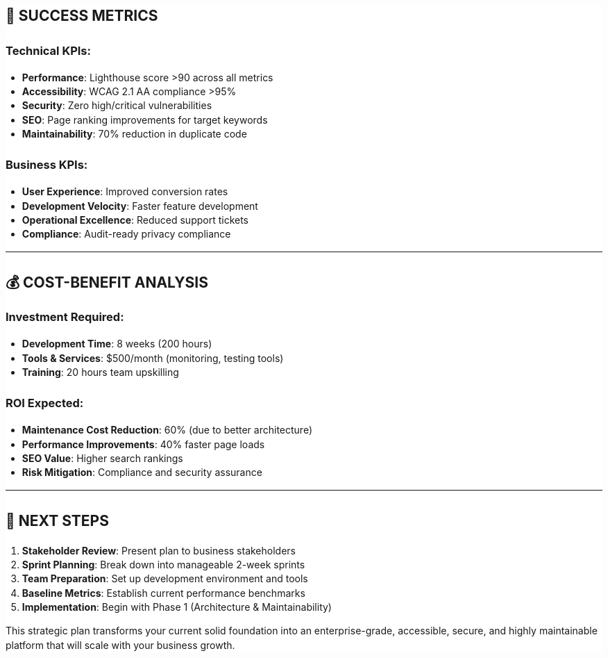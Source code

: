 
## 🎯 **SUCCESS METRICS**

### **Technical KPIs:**

- **Performance**: Lighthouse score >90 across all metrics
- **Accessibility**: WCAG 2.1 AA compliance >95%
- **Security**: Zero high/critical vulnerabilities
- **SEO**: Page ranking improvements for target keywords
- **Maintainability**: 70% reduction in duplicate code

### **Business KPIs:**

- **User Experience**: Improved conversion rates
- **Development Velocity**: Faster feature development
- **Operational Excellence**: Reduced support tickets
- **Compliance**: Audit-ready privacy compliance

---

## 💰 **COST-BENEFIT ANALYSIS**

### **Investment Required:**

- **Development Time**: 8 weeks (200 hours)
- **Tools & Services**: $500/month (monitoring, testing tools)
- **Training**: 20 hours team upskilling

### **ROI Expected:**

- **Maintenance Cost Reduction**: 60% (due to better architecture)
- **Performance Improvements**: 40% faster page loads
- **SEO Value**: Higher search rankings
- **Risk Mitigation**: Compliance and security assurance

---

## 🚀 **NEXT STEPS**

1. **Stakeholder Review**: Present plan to business stakeholders
2. **Sprint Planning**: Break down into manageable 2-week sprints
3. **Team Preparation**: Set up development environment and tools
4. **Baseline Metrics**: Establish current performance benchmarks
5. **Implementation**: Begin with Phase 1 (Architecture & Maintainability)

This strategic plan transforms your current solid foundation into an enterprise-grade, accessible, secure, and highly maintainable platform that will scale with your business growth.
